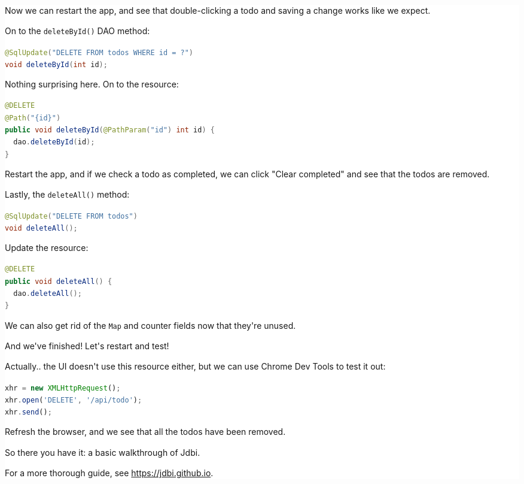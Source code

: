Now we can restart the app, and see that double-clicking a todo and saving a change
works like we expect.

On to the `deleteById()` DAO method:

```java
@SqlUpdate("DELETE FROM todos WHERE id = ?")
void deleteById(int id);
```

Nothing surprising here. On to the resource:

```java
@DELETE
@Path("{id}")
public void deleteById(@PathParam("id") int id) {
  dao.deleteById(id);
}
```

Restart the app, and if we check a todo as completed, we can click "Clear completed" and
see that the todos are removed.

Lastly, the `deleteAll()` method:

```java
@SqlUpdate("DELETE FROM todos")
void deleteAll();
```

Update the resource:

```java
@DELETE
public void deleteAll() {
  dao.deleteAll();
}
```

We can also get rid of the `Map` and counter fields now that they're unused. 

And we've finished! Let's restart and test!

Actually.. the UI doesn't use this resource either, but we can use Chrome Dev
Tools to test it out:

```javascript
xhr = new XMLHttpRequest();
xhr.open('DELETE', '/api/todo');
xhr.send();
```

Refresh the browser, and we see that all the todos have been removed.

So there you have it: a basic walkthrough of Jdbi.

For a more thorough guide, see https://jdbi.github.io.